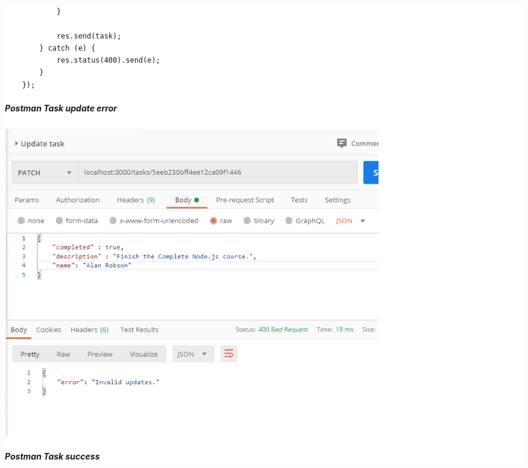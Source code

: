 ```
            }

            res.send(task);
        } catch (e) {
            res.status(400).send(e);
        }
    });
```

##### Postman Task update error

![Postman PATCH task error](assets/images/postman-update-task-async-error.jpg "Postman PATCH task error")

##### Postman Task success
